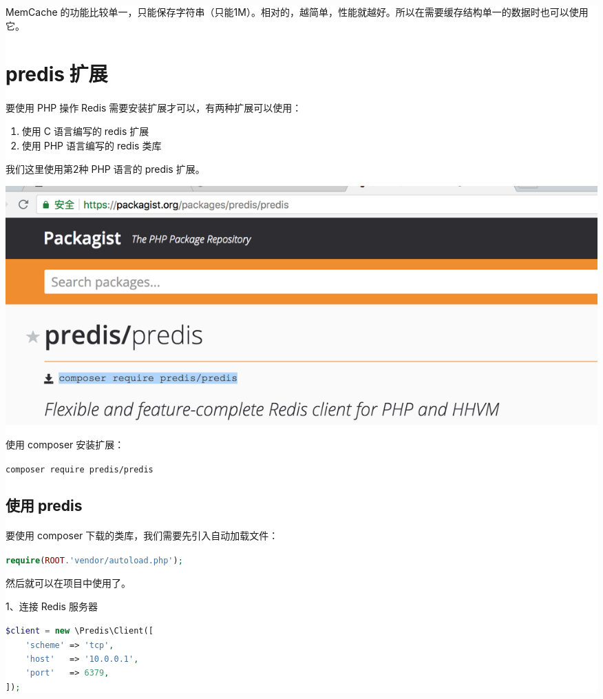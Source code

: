 MemCache 的功能比较单一，只能保存字符串（只能1M）。相对的，越简单，性能就越好。所以在需要缓存结构单一的数据时也可以使用它。





# predis 扩展

要使用 PHP 操作 Redis 需要安装扩展才可以，有两种扩展可以使用：

1. 使用 C 语言编写的 redis 扩展
2. 使用 PHP 语言编写的 redis 类库

我们这里使用第2种 PHP 语言的 predis 扩展。

![image-20180830160601949](assets/image-20180830160601949.png)



使用 composer 安装扩展：

```
composer require predis/predis
```



## 使用 predis

要使用 composer 下载的类库，我们需要先引入自动加载文件：

```php
require(ROOT.'vendor/autoload.php');
```

然后就可以在项目中使用了。

1、连接 Redis 服务器

```php
$client = new \Predis\Client([
    'scheme' => 'tcp',
    'host'   => '10.0.0.1',
    'port'   => 6379,
]);
```

